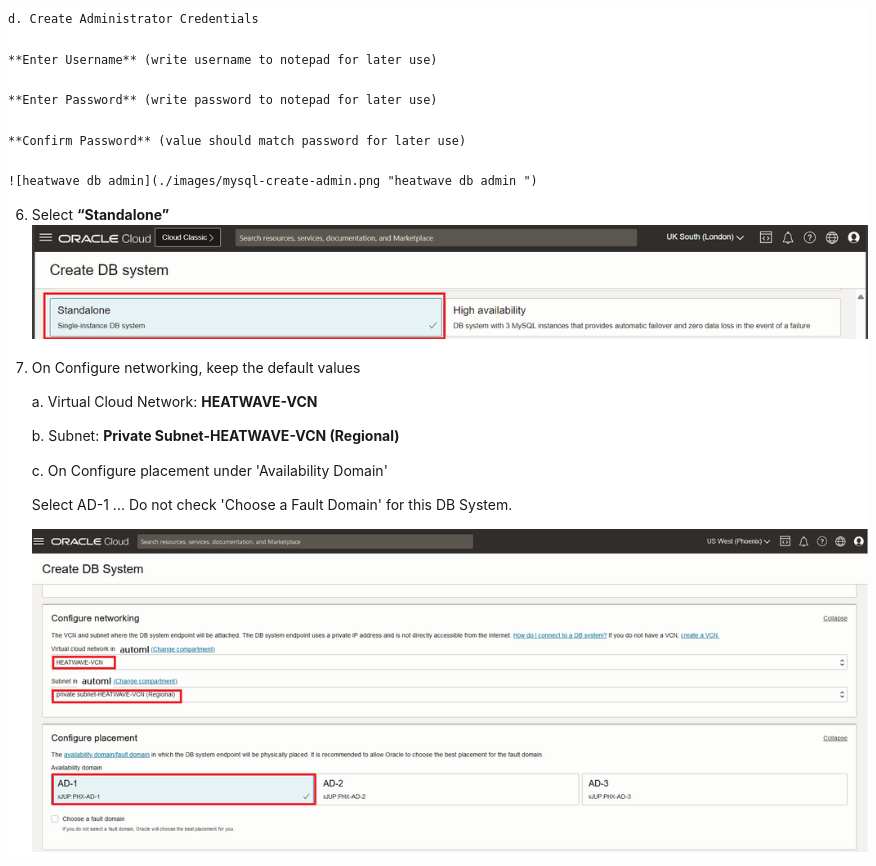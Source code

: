     d. Create Administrator Credentials

    **Enter Username** (write username to notepad for later use)

    **Enter Password** (write password to notepad for later use)

    **Confirm Password** (value should match password for later use)

    ![heatwave db admin](./images/mysql-create-admin.png "heatwave db admin ")

6. Select **“Standalone”**
    ![MySQL DB System Type selection](./images/newimages/select_standalone.png "mysql heatwave system selection")
7. On Configure networking, keep the default values

    a. Virtual Cloud Network: **HEATWAVE-VCN**

    b. Subnet: **Private Subnet-HEATWAVE-VCN (Regional)**

    c. On Configure placement under 'Availability Domain'

    Select AD-1  ...  Do not check 'Choose a Fault Domain' for this DB System.

    ![heatwave db network ad](./images/mysql-create-network-ad.png "heatwave db network ad ")
